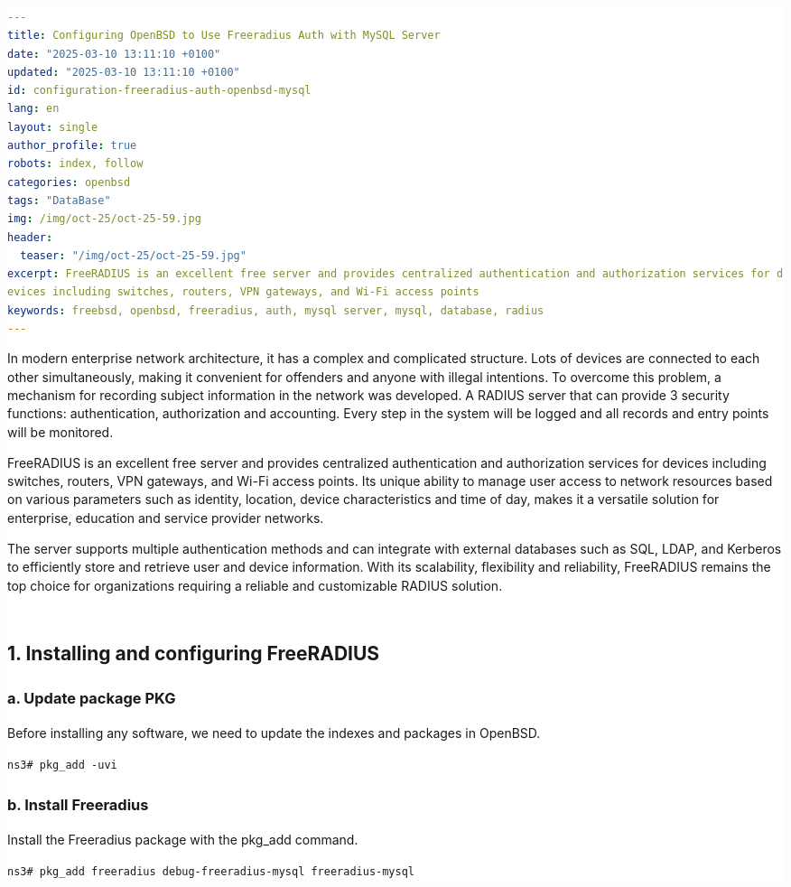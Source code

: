 ```yaml
---
title: Configuring OpenBSD to Use Freeradius Auth with MySQL Server
date: "2025-03-10 13:11:10 +0100"
updated: "2025-03-10 13:11:10 +0100"
id: configuration-freeradius-auth-openbsd-mysql
lang: en
layout: single
author_profile: true
robots: index, follow
categories: openbsd
tags: "DataBase"
img: /img/oct-25/oct-25-59.jpg
header: 
  teaser: "/img/oct-25/oct-25-59.jpg"
excerpt: FreeRADIUS is an excellent free server and provides centralized authentication and authorization services for devices including switches, routers, VPN gateways, and Wi-Fi access points
keywords: freebsd, openbsd, freeradius, auth, mysql server, mysql, database, radius
---
```



In modern enterprise network architecture, it has a complex and complicated structure. Lots of devices are connected to each other simultaneously, making it convenient for offenders and anyone with illegal intentions. To overcome this problem, a mechanism for recording subject information in the network was developed. A RADIUS server that can provide 3 security functions: authentication, authorization and accounting. Every step in the system will be logged and all records and entry points will be monitored.

FreeRADIUS is an excellent free server and provides centralized authentication and authorization services for devices including switches, routers, VPN gateways, and Wi-Fi access points. Its unique ability to manage user access to network resources based on various parameters such as identity, location, device characteristics and time of day, makes it a versatile solution for enterprise, education and service provider networks.

The server supports multiple authentication methods and can integrate with external databases such as SQL, LDAP, and Kerberos to efficiently store and retrieve user and device information. With its scalability, flexibility and reliability, FreeRADIUS remains the top choice for organizations requiring a reliable and customizable RADIUS solution.
<br><br/>
## 1. Installing and configuring FreeRADIUS
### a. Update package PKG
Before installing any software, we need to update the indexes and packages in OpenBSD.

```
ns3# pkg_add -uvi
```

### b. Install Freeradius
Install the Freeradius package with the pkg_add command.

```
ns3# pkg_add freeradius debug-freeradius-mysql freeradius-mysql
```
